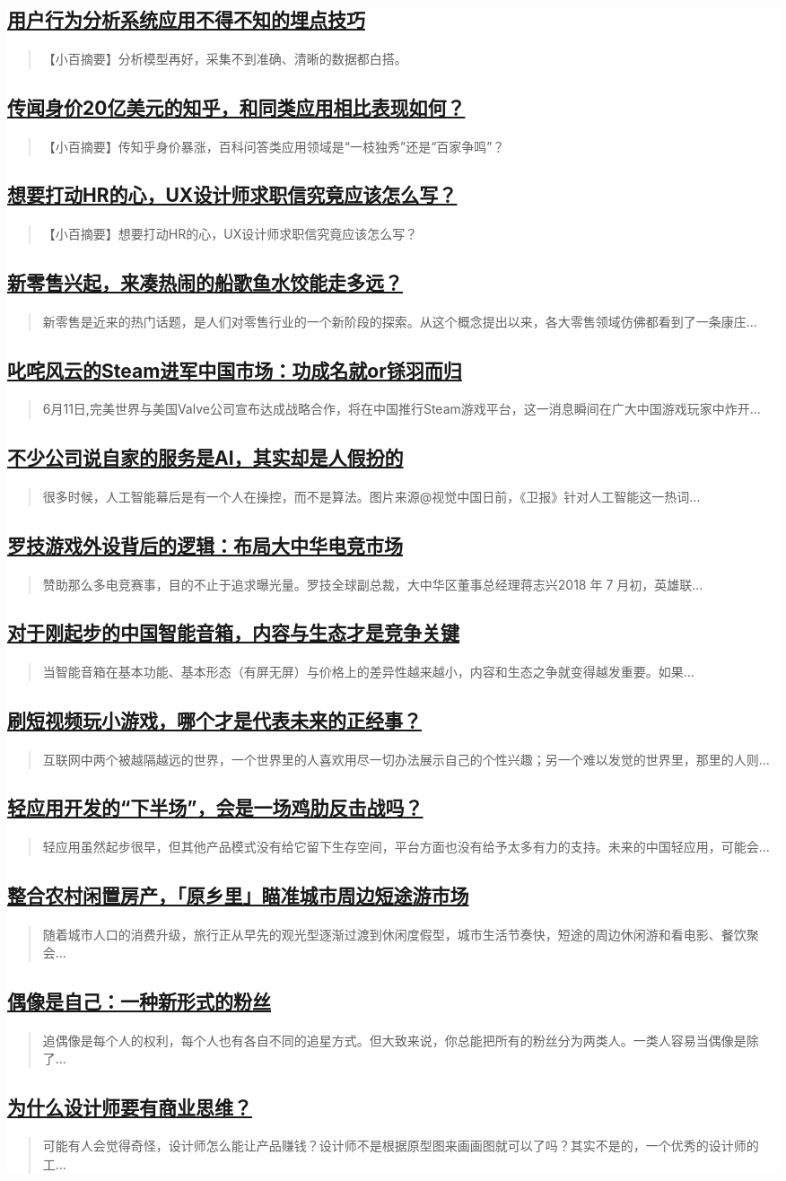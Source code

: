  ## [用户行为分析系统应用不得不知的埋点技巧](http://www.chanpin100.com/article/107206)
 > 【小百摘要】分析模型再好，采集不到准确、清晰的数据都白搭。
 ## [传闻身价20亿美元的知乎，和同类应用相比表现如何？](http://www.chanpin100.com/article/107207)
 > 【小百摘要】传知乎身价暴涨，百科问答类应用领域是“一枝独秀”还是“百家争鸣”？
 ## [想要打动HR的心，UX设计师求职信究竟应该怎么写？](http://www.chanpin100.com/article/107215)
 > 【小百摘要】想要打动HR的心，UX设计师求职信究竟应该怎么写？
 ## [新零售兴起，来凑热闹的船歌鱼水饺能走多远？](http://www.pmtoo.com/article/49309.html)
 > 新零售是近来的热门话题，是人们对零售行业的一个新阶段的探索。从这个概念提出以来，各大零售领域仿佛都看到了一条康庄...
 ## [叱咤风云的Steam进军中国市场：功成名就or铩羽而归](http://www.pmtoo.com/article/49306.html)
 > 6月11日,完美世界与美国Valve公司宣布达成战略合作，将在中国推行Steam游戏平台，这一消息瞬间在广大中国游戏玩家中炸开...
 ## [不少公司说自家的服务是AI，其实却是人假扮的](http://www.pmtoo.com/article/49303.html)
 > 很多时候，人工智能幕后是有一个人在操控，而不是算法。图片来源@视觉中国日前，《卫报》针对人工智能这一热词...
 ## [罗技游戏外设背后的逻辑：布局大中华电竞市场](http://www.pmtoo.com/article/49294.html)
 > 赞助那么多电竞赛事，目的不止于追求曝光量。罗技全球副总裁，大中华区董事总经理蒋志兴2018 年 7 月初，英雄联...
 ## [对于刚起步的中国智能音箱，内容与生态才是竞争关键](http://www.pmtoo.com/article/49286.html)
 > 当智能音箱在基本功能、基本形态（有屏无屏）与价格上的差异性越来越小，内容和生态之争就变得越发重要。如果...
 ## [刷短视频玩小游戏，哪个才是代表未来的正经事？](http://www.pmtoo.com/article/49279.html)
 > 互联网中两个被越隔越远的世界，一个世界里的人喜欢用尽一切办法展示自己的个性兴趣；另一个难以发觉的世界里，那里的人则...
 ## [轻应用开发的“下半场”，会是一场鸡肋反击战吗？](http://www.pmtoo.com/article/49273.html)
 > 轻应用虽然起步很早，但其他产品模式没有给它留下生存空间，平台方面也没有给予太多有力的支持。未来的中国轻应用，可能会...
 ## [整合农村闲置房产，「原乡里」瞄准城市周边短途游市场](http://www.pmtoo.com/article/49269.html)
 > 随着城市人口的消费升级，旅行正从早先的观光型逐渐过渡到休闲度假型，城市生活节奏快，短途的周边休闲游和看电影、餐饮聚会...
 ## [偶像是自己：一种新形式的粉丝](http://www.pmtoo.com/article/49265.html)
 > 追偶像是每个人的权利，每个人也有各自不同的追星方式。但大致来说，你总能把所有的粉丝分为两类人。一类人容易当偶像是除了...
 ## [为什么设计师要有商业思维？](http://www.pmtoo.com/article/49252.html)
 > 可能有人会觉得奇怪，设计师怎么能让产品赚钱？设计师不是根据原型图来画画图就可以了吗？其实不是的，一个优秀的设计师的工...

    